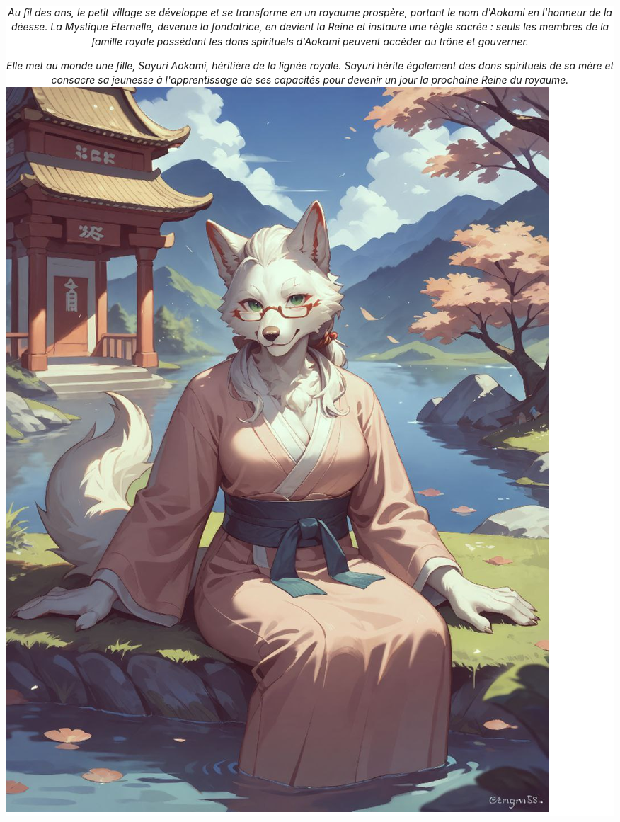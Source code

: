 *<div align="center">Au fil des ans, le petit village se développe et se transforme en un royaume prospère, portant le nom d'Aokami en l'honneur de la déesse. La Mystique Éternelle, devenue la fondatrice, en devient la Reine et instaure une règle sacrée : seuls les membres de la famille royale possédant les dons spirituels d'Aokami peuvent accéder au trône et gouverner.</div>*

*<div align="center">Elle met au monde une fille, Sayuri Aokami, héritière de la lignée royale. Sayuri hérite également des dons spirituels de sa mère et consacre sa jeunesse à l'apprentissage de ses capacités pour devenir un jour la prochaine Reine du royaume.</div>*
![Images2.jpg](Images/Images2.jpg)